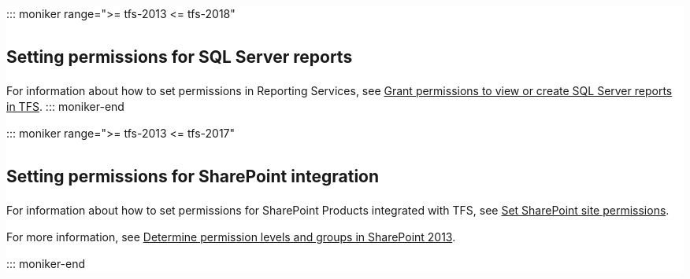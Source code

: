 
::: moniker range=">= tfs-2013 <= tfs-2018"  
## Setting permissions for SQL Server reports 

For information about how to set permissions in Reporting Services,
see [Grant permissions to view or create SQL Server reports in TFS](../../report/admin/grant-permissions-to-reports.md).
::: moniker-end  

::: moniker range=">= tfs-2013 <= tfs-2017"  

## Setting permissions for SharePoint integration     

For information about how to set permissions for SharePoint Products integrated with TFS,
see [Set SharePoint site permissions](../../organizations/security/set-sharepoint-permissions.md).

For more information, see [Determine permission levels and groups in SharePoint 2013](https://technet.microsoft.com/library/cc262690.aspx).

::: moniker-end  

